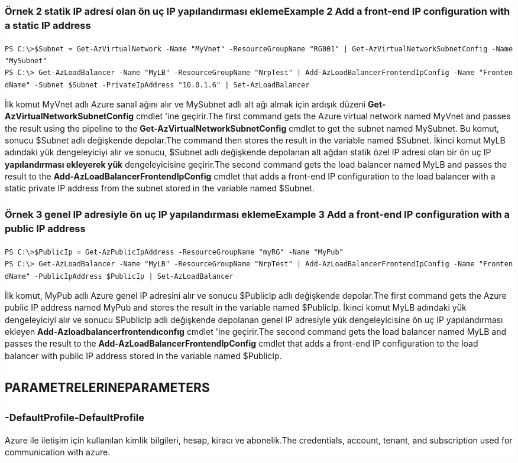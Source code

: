 ### <span data-ttu-id="b1eb5-116">Örnek 2 statik IP adresi olan ön uç IP yapılandırması ekleme</span><span class="sxs-lookup"><span data-stu-id="b1eb5-116">Example 2 Add a front-end IP configuration with a static IP address</span></span>
```
PS C:\>$Subnet = Get-AzVirtualNetwork -Name "MyVnet" -ResourceGroupName "RG001" | Get-AzVirtualNetworkSubnetConfig -Name "MySubnet"
PS C:\> Get-AzLoadBalancer -Name "MyLB" -ResourceGroupName "NrpTest" | Add-AzLoadBalancerFrontendIpConfig -Name "FrontendName" -Subnet $Subnet -PrivateIpAddress "10.0.1.6" | Set-AzLoadBalancer
```

<span data-ttu-id="b1eb5-117">İlk komut MyVnet adlı Azure sanal ağını alır ve MySubnet adlı alt ağı almak için ardışık düzeni **Get-AzVirtualNetworkSubnetConfig** cmdlet 'ine geçirir.</span><span class="sxs-lookup"><span data-stu-id="b1eb5-117">The first command gets the Azure virtual network named MyVnet and passes the result using the pipeline to the **Get-AzVirtualNetworkSubnetConfig** cmdlet to get the subnet named MySubnet.</span></span>
<span data-ttu-id="b1eb5-118">Bu komut, sonucu $Subnet adlı değişkende depolar.</span><span class="sxs-lookup"><span data-stu-id="b1eb5-118">The command then stores the result in the variable named $Subnet.</span></span>
<span data-ttu-id="b1eb5-119">İkinci komut MyLB adındaki yük dengeleyiciyi alır ve sonucu, $Subnet adlı değişkende depolanan alt ağdan statik özel IP adresi olan bir ön uç IP **yapılandırması ekleyerek yük** dengeleyicisine geçirir.</span><span class="sxs-lookup"><span data-stu-id="b1eb5-119">The second command gets the load balancer named MyLB and passes the result to the **Add-AzLoadBalancerFrontendIpConfig** cmdlet that adds a front-end IP configuration to the load balancer with a static private IP address from the subnet stored in the variable named $Subnet.</span></span>

### <span data-ttu-id="b1eb5-120">Örnek 3 genel IP adresiyle ön uç IP yapılandırması ekleme</span><span class="sxs-lookup"><span data-stu-id="b1eb5-120">Example 3 Add a front-end IP configuration with a public IP address</span></span>
```
PS C:\>$PublicIp = Get-AzPublicIpAddress -ResourceGroupName "myRG" -Name "MyPub"
PS C:\> Get-AzLoadBalancer -Name "MyLB" -ResourceGroupName "NrpTest" | Add-AzLoadBalancerFrontendIpConfig -Name "FrontendName" -PublicIpAddress $PublicIp | Set-AzLoadBalancer
```

<span data-ttu-id="b1eb5-121">İlk komut, MyPub adlı Azure genel IP adresini alır ve sonucu $PublicIp adlı değişkende depolar.</span><span class="sxs-lookup"><span data-stu-id="b1eb5-121">The first command gets the Azure public IP address named MyPub and stores the result in the variable named $PublicIp.</span></span>
<span data-ttu-id="b1eb5-122">İkinci komut MyLB adındaki yük dengeleyiciyi alır ve sonucu $PublicIp adlı değişkende depolanan genel IP adresiyle yük dengeleyicisine ön uç IP yapılandırması ekleyen **Add-Azloadbalancerfrontendıconfıg** cmdlet 'ine geçirir.</span><span class="sxs-lookup"><span data-stu-id="b1eb5-122">The second command gets the load balancer named MyLB and passes the result to the **Add-AzLoadBalancerFrontendIpConfig** cmdlet that adds a front-end IP configuration to the load balancer with public IP address stored in the variable named $PublicIp.</span></span>

## <span data-ttu-id="b1eb5-123">PARAMETRELERINE</span><span class="sxs-lookup"><span data-stu-id="b1eb5-123">PARAMETERS</span></span>

### <span data-ttu-id="b1eb5-124">-DefaultProfile</span><span class="sxs-lookup"><span data-stu-id="b1eb5-124">-DefaultProfile</span></span>
<span data-ttu-id="b1eb5-125">Azure ile iletişim için kullanılan kimlik bilgileri, hesap, kiracı ve abonelik.</span><span class="sxs-lookup"><span data-stu-id="b1eb5-125">The credentials, account, tenant, and subscription used for communication with azure.</span></span>
